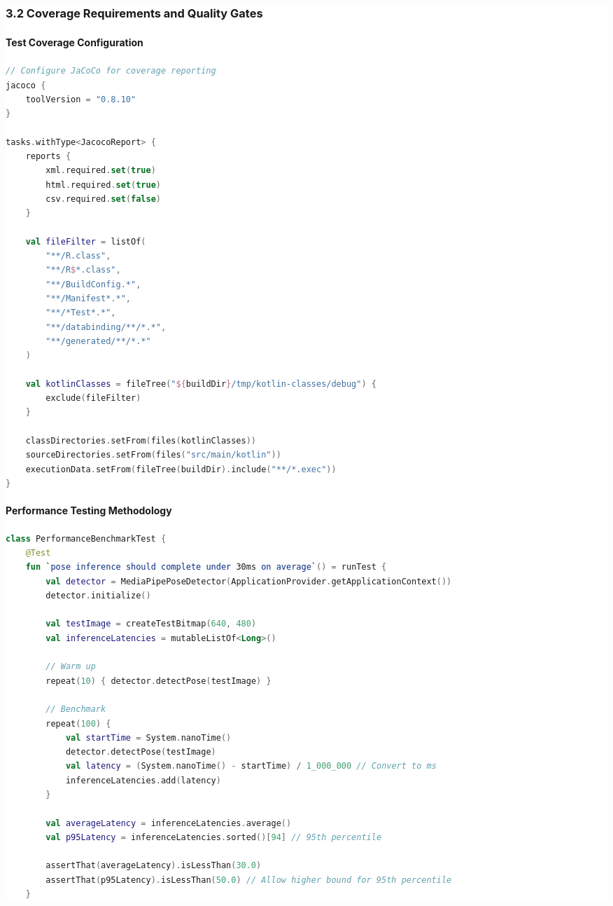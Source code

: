 ### 3.2 Coverage Requirements and Quality Gates

#### Test Coverage Configuration
```kotlin
// Configure JaCoCo for coverage reporting
jacoco {
    toolVersion = "0.8.10"
}

tasks.withType<JacocoReport> {
    reports {
        xml.required.set(true)
        html.required.set(true)
        csv.required.set(false)
    }

    val fileFilter = listOf(
        "**/R.class",
        "**/R$*.class",
        "**/BuildConfig.*",
        "**/Manifest*.*",
        "**/*Test*.*",
        "**/databinding/**/*.*",
        "**/generated/**/*.*"
    )

    val kotlinClasses = fileTree("${buildDir}/tmp/kotlin-classes/debug") {
        exclude(fileFilter)
    }

    classDirectories.setFrom(files(kotlinClasses))
    sourceDirectories.setFrom(files("src/main/kotlin"))
    executionData.setFrom(fileTree(buildDir).include("**/*.exec"))
}
```

#### Performance Testing Methodology
```kotlin
class PerformanceBenchmarkTest {
    @Test
    fun `pose inference should complete under 30ms on average`() = runTest {
        val detector = MediaPipePoseDetector(ApplicationProvider.getApplicationContext())
        detector.initialize()

        val testImage = createTestBitmap(640, 480)
        val inferenceLatencies = mutableListOf<Long>()

        // Warm up
        repeat(10) { detector.detectPose(testImage) }

        // Benchmark
        repeat(100) {
            val startTime = System.nanoTime()
            detector.detectPose(testImage)
            val latency = (System.nanoTime() - startTime) / 1_000_000 // Convert to ms
            inferenceLatencies.add(latency)
        }

        val averageLatency = inferenceLatencies.average()
        val p95Latency = inferenceLatencies.sorted()[94] // 95th percentile

        assertThat(averageLatency).isLessThan(30.0)
        assertThat(p95Latency).isLessThan(50.0) // Allow higher bound for 95th percentile
    }
```